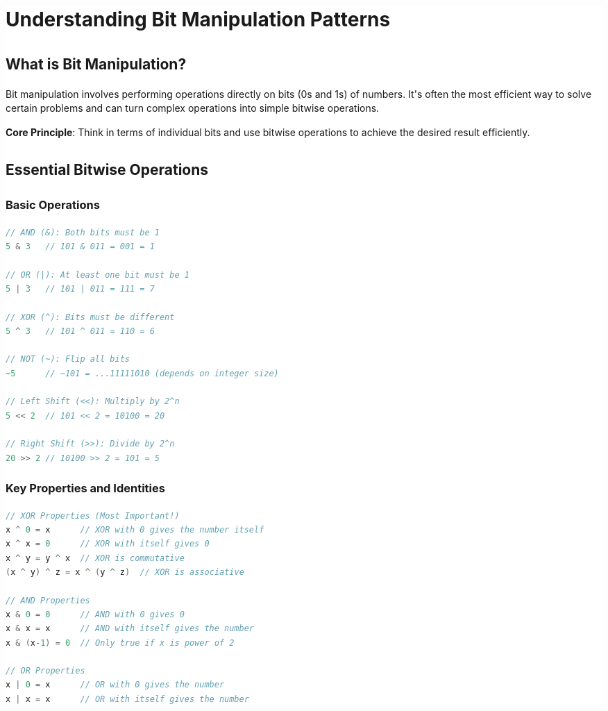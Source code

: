 # Understanding Bit Manipulation Patterns

## What is Bit Manipulation?

Bit manipulation involves performing operations directly on bits (0s and 1s) of numbers. It's often the most efficient way to solve certain problems and can turn complex operations into simple bitwise operations.

**Core Principle**: Think in terms of individual bits and use bitwise operations to achieve the desired result efficiently.

## Essential Bitwise Operations

### Basic Operations
```java
// AND (&): Both bits must be 1
5 & 3   // 101 & 011 = 001 = 1

// OR (|): At least one bit must be 1  
5 | 3   // 101 | 011 = 111 = 7

// XOR (^): Bits must be different
5 ^ 3   // 101 ^ 011 = 110 = 6

// NOT (~): Flip all bits
~5      // ~101 = ...11111010 (depends on integer size)

// Left Shift (<<): Multiply by 2^n
5 << 2  // 101 << 2 = 10100 = 20

// Right Shift (>>): Divide by 2^n
20 >> 2 // 10100 >> 2 = 101 = 5
```

### Key Properties and Identities
```java
// XOR Properties (Most Important!)
x ^ 0 = x      // XOR with 0 gives the number itself
x ^ x = 0      // XOR with itself gives 0
x ^ y = y ^ x  // XOR is commutative
(x ^ y) ^ z = x ^ (y ^ z)  // XOR is associative

// AND Properties
x & 0 = 0      // AND with 0 gives 0
x & x = x      // AND with itself gives the number
x & (x-1) = 0  // Only true if x is power of 2

// OR Properties
x | 0 = x      // OR with 0 gives the number
x | x = x      // OR with itself gives the number
```
